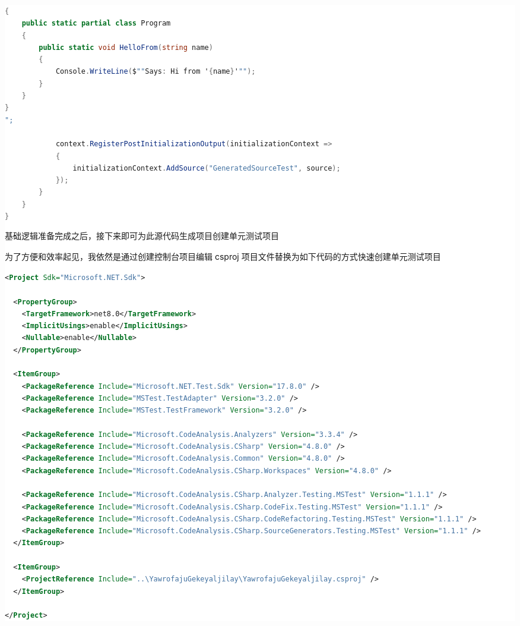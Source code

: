 ```csharp
{
    public static partial class Program
    {
        public static void HelloFrom(string name)
        {
            Console.WriteLine($""Says: Hi from '{name}'"");
        }
    }
}
";

            context.RegisterPostInitializationOutput(initializationContext =>
            {
                initializationContext.AddSource("GeneratedSourceTest", source);
            });
        }
    }
}
```

基础逻辑准备完成之后，接下来即可为此源代码生成项目创建单元测试项目

为了方便和效率起见，我依然是通过创建控制台项目编辑 csproj 项目文件替换为如下代码的方式快速创建单元测试项目

```xml
<Project Sdk="Microsoft.NET.Sdk">

  <PropertyGroup>
    <TargetFramework>net8.0</TargetFramework>
    <ImplicitUsings>enable</ImplicitUsings>
    <Nullable>enable</Nullable>
  </PropertyGroup>

  <ItemGroup>
    <PackageReference Include="Microsoft.NET.Test.Sdk" Version="17.8.0" />
    <PackageReference Include="MSTest.TestAdapter" Version="3.2.0" />
    <PackageReference Include="MSTest.TestFramework" Version="3.2.0" />

    <PackageReference Include="Microsoft.CodeAnalysis.Analyzers" Version="3.3.4" />
    <PackageReference Include="Microsoft.CodeAnalysis.CSharp" Version="4.8.0" />
    <PackageReference Include="Microsoft.CodeAnalysis.Common" Version="4.8.0" />
    <PackageReference Include="Microsoft.CodeAnalysis.CSharp.Workspaces" Version="4.8.0" />

    <PackageReference Include="Microsoft.CodeAnalysis.CSharp.Analyzer.Testing.MSTest" Version="1.1.1" />
    <PackageReference Include="Microsoft.CodeAnalysis.CSharp.CodeFix.Testing.MSTest" Version="1.1.1" />
    <PackageReference Include="Microsoft.CodeAnalysis.CSharp.CodeRefactoring.Testing.MSTest" Version="1.1.1" />
    <PackageReference Include="Microsoft.CodeAnalysis.CSharp.SourceGenerators.Testing.MSTest" Version="1.1.1" />
  </ItemGroup>

  <ItemGroup>
    <ProjectReference Include="..\YawrofajuGekeyaljilay\YawrofajuGekeyaljilay.csproj" />
  </ItemGroup>

</Project>
```
